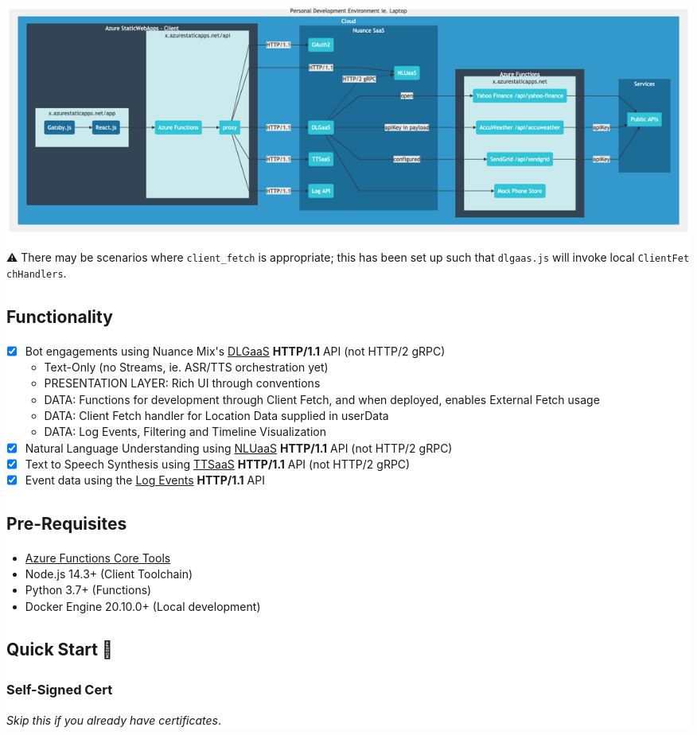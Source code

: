 ![ProdExample](./static/hosted-example.png)

⚠️ There may be scenarios where `client_fetch` is appropriate; this has been set up such that `dlgaas.js` will invoke local `ClientFetchHandlers`.


## Functionality

* [x] Bot engagements using Nuance Mix's [DLGaaS](https://docs.mix.nuance.com/dialog-grpac/v1/?src=demo) **HTTP/1.1** API (not HTTP/2 gRPC)
  * Text-Only (no Streams, ie. ASR/TTS orchestration yet)
  * PRESENTATION LAYER: Rich UI through conventions
  * DATA: Functions for development through Client Fetch, and when deployed, enables External Fetch usage
  * DATA: Client Fetch handler for Location Data supplied in userData
  * DATA: Log Events, Filtering and Timeline Visualization
* [x] Natural Language Understanding using [NLUaaS](https://docs.mix.nuance.com/nlu-grpc/v1/?src=demo) **HTTP/1.1** API (not HTTP/2 gRPC)
* [x] Text to Speech Synthesis using [TTSaaS](https://docs.mix.nuance.com/tts-grpc/v1/?src=demo) **HTTP/1.1** API (not HTTP/2 gRPC)
* [x] Event data using the [Log Events](https://docs.mix.nuance.com/runtime-event-logs/?src=demo) **HTTP/1.1** API

## Pre-Requisites

* [Azure Functions Core Tools](https://docs.microsoft.com/en-us/azure/azure-functions/functions-run-local)
* Node.js 14.3+ (Client Toolchain)
* Python 3.7+ (Functions)
* Docker Engine 20.10.0+ (Local development)
  
## Quick Start 🚀

### Self-Signed Cert

_Skip this if you already have certificates_.
